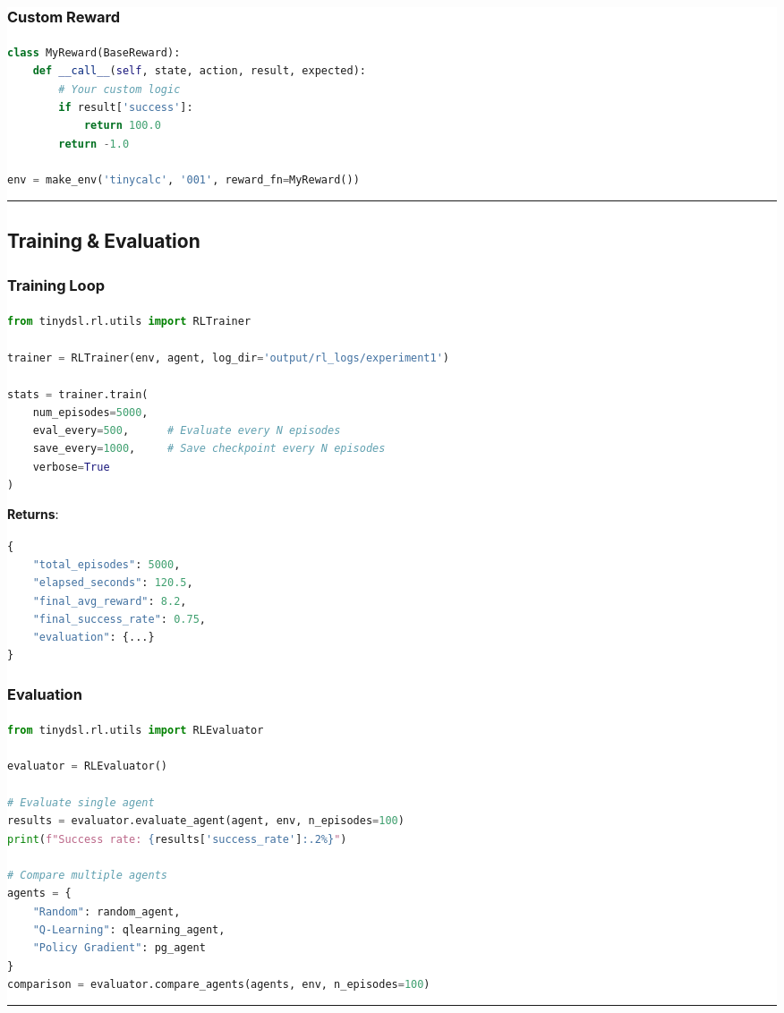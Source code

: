 ### Custom Reward
```python
class MyReward(BaseReward):
    def __call__(self, state, action, result, expected):
        # Your custom logic
        if result['success']:
            return 100.0
        return -1.0

env = make_env('tinycalc', '001', reward_fn=MyReward())
```

---

## Training & Evaluation

### Training Loop

```python
from tinydsl.rl.utils import RLTrainer

trainer = RLTrainer(env, agent, log_dir='output/rl_logs/experiment1')

stats = trainer.train(
    num_episodes=5000,
    eval_every=500,      # Evaluate every N episodes
    save_every=1000,     # Save checkpoint every N episodes
    verbose=True
)
```

**Returns**:
```python
{
    "total_episodes": 5000,
    "elapsed_seconds": 120.5,
    "final_avg_reward": 8.2,
    "final_success_rate": 0.75,
    "evaluation": {...}
}
```

### Evaluation

```python
from tinydsl.rl.utils import RLEvaluator

evaluator = RLEvaluator()

# Evaluate single agent
results = evaluator.evaluate_agent(agent, env, n_episodes=100)
print(f"Success rate: {results['success_rate']:.2%}")

# Compare multiple agents
agents = {
    "Random": random_agent,
    "Q-Learning": qlearning_agent,
    "Policy Gradient": pg_agent
}
comparison = evaluator.compare_agents(agents, env, n_episodes=100)
```

---